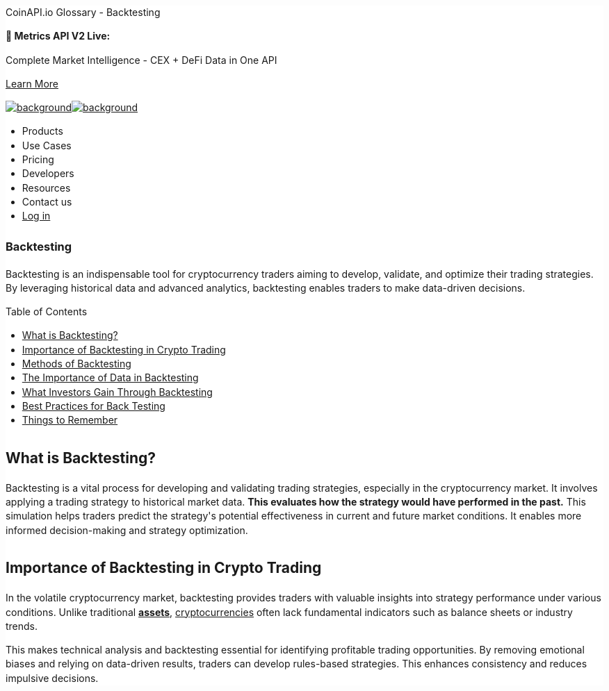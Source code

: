CoinAPI.io Glossary - Backtesting

**🚀 Metrics API V2 Live:**

Complete Market Intelligence - CEX + DeFi Data in One API

[Learn More](https://www.coinapi.io/blog/metrics-api-v2-trading-volume-analysis-and-on-chain-metrics)

[![background](https://cdn.sanity.io/images/o65xz72l/production/268144c90959611dea3e360f81e4549c3cd03fd0-142x34.svg)![background](https://cdn.sanity.io/images/o65xz72l/production/e0ca0c29b08cb53631d77de4a84246da316d55d2-142x34.svg)](/)

* Products
* Use Cases
* Pricing
* Developers
* Resources
* Contact us
* [Log in](https://console.coinapi.io/)

### Backtesting

Backtesting is an indispensable tool for cryptocurrency traders aiming to develop, validate, and optimize their trading strategies. By leveraging historical data and advanced analytics, backtesting enables traders to make data-driven decisions.

Table of Contents

* [What is Backtesting?](#link-57dc0993f79f)
* [Importance of Backtesting in Crypto Trading](#link-769cf3048e16)
* [Methods of Backtesting](#link-d582679e2569)
* [The Importance of Data in Backtesting](#link-e05f511baa0b)
* [What Investors Gain Through Backtesting](#link-23aa5ce25c95)
* [Best Practices for Back Testing](#link-bc44adeaffc8)
* [Things to Remember](#link-321f331eb704)

What is Backtesting?
--------------------

Backtesting is a vital process for developing and validating trading strategies, especially in the cryptocurrency market. It involves applying a trading strategy to historical market data. **This evaluates how the strategy would have performed in the past.** This simulation helps traders predict the strategy's potential effectiveness in current and future market conditions. It enables more informed decision-making and strategy optimization.

Importance of Backtesting in Crypto Trading
-------------------------------------------

In the volatile cryptocurrency market, backtesting provides traders with valuable insights into strategy performance under various conditions. Unlike traditional [**assets**](https://www.coinapi.io/learn/glossary/assets), [cryptocurrencies](https://www.coinapi.io/learn/glossary/cryptocurrency) often lack fundamental indicators such as balance sheets or industry trends.

This makes technical analysis and backtesting essential for identifying profitable trading opportunities. By removing emotional biases and relying on data-driven results, traders can develop rules-based strategies. This enhances consistency and reduces impulsive decisions.
